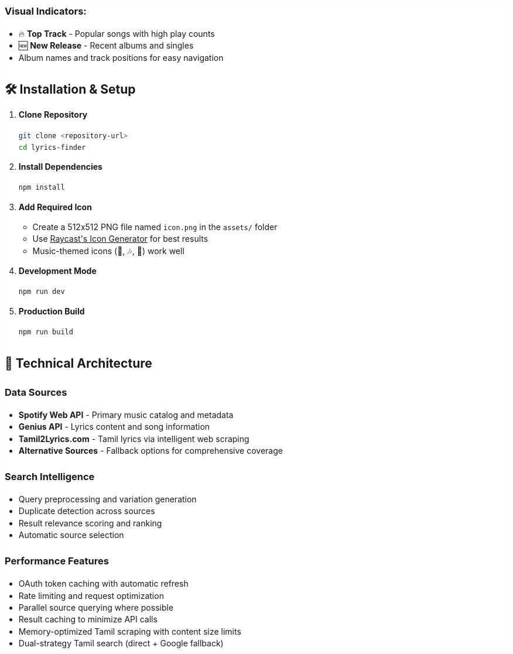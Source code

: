 ### **Visual Indicators:**
- 🔥 **Top Track** - Popular songs with high play counts
- 🆕 **New Release** - Recent albums and singles
- Album names and track positions for easy navigation

## 🛠️ Installation & Setup

1. **Clone Repository**
   ```bash
   git clone <repository-url>
   cd lyrics-finder
   ```

2. **Install Dependencies**
   ```bash
   npm install
   ```

3. **Add Required Icon**
   - Create a 512x512 PNG file named `icon.png` in the `assets/` folder
   - Use [Raycast's Icon Generator](https://icon.ray.so/) for best results
   - Music-themed icons (🎵, 🎶, 🎼) work well

4. **Development Mode**
   ```bash
   npm run dev
   ```

5. **Production Build**
   ```bash
   npm run build
   ```

## 🔧 Technical Architecture

### **Data Sources**
- **Spotify Web API** - Primary music catalog and metadata
- **Genius API** - Lyrics content and song information
- **Tamil2Lyrics.com** - Tamil lyrics via intelligent web scraping
- **Alternative Sources** - Fallback options for comprehensive coverage

### **Search Intelligence**
- Query preprocessing and variation generation
- Duplicate detection across sources
- Result relevance scoring and ranking
- Automatic source selection

### **Performance Features**
- OAuth token caching with automatic refresh
- Rate limiting and request optimization
- Parallel source querying where possible
- Result caching to minimize API calls
- Memory-optimized Tamil scraping with content size limits
- Dual-strategy Tamil search (direct + Google fallback)
